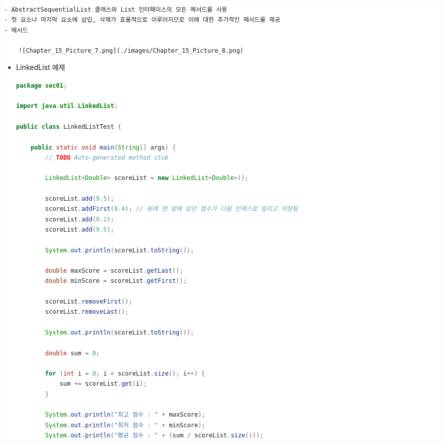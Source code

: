     - AbstractSequentialList 클래스와 List 인터페이스의 모든 메서드를 사용
    - 첫 요소나 마지막 요소에 삽입, 삭제가 효율적으로 이루어지므로 이에 대한 추가적인 메서드를 제공
    - 메서드
      
        ![Chapter_15_Picture_7.png](./images/Chapter_15_Picture_8.png)
    
- LinkedList 예제
  
    ```java
    package sec01;
    
    import java.util.LinkedList;
    
    public class LinkedListTest {
    
    	public static void main(String[] args) {
    		// TODO Auto-generated method stub
    
    		LinkedList<Double> scoreList = new LinkedList<Double>();
    
    		scoreList.add(9.5);
    		scoreList.addFirst(8.4); // 원래 맨 앞에 있던 점수가 다음 인덱스로 밀리고 저장됨
    		scoreList.add(9.2);
    		scoreList.add(9.5);
    
    		System.out.println(scoreList.toString());
    
    		double maxScore = scoreList.getLast();
    		double minScore = scoreList.getFirst();
    
    		scoreList.removeFirst();
    		scoreList.removeLast();
    
    		System.out.println(scoreList.toString());
    
    		double sum = 0;
    
    		for (int i = 0; i < scoreList.size(); i++) {
    			sum += scoreList.get(i);
    		}
    
    		System.out.println("최고 점수 : " + maxScore);
    		System.out.println("최저 점수 : " + minScore);
    		System.out.println("평균 점수 : " + (sum / scoreList.size()));
    